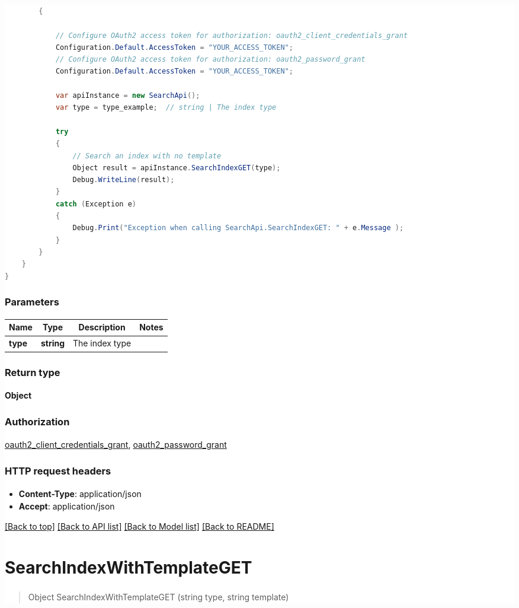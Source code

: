 ```csharp
        {
            
            // Configure OAuth2 access token for authorization: oauth2_client_credentials_grant
            Configuration.Default.AccessToken = "YOUR_ACCESS_TOKEN";
            // Configure OAuth2 access token for authorization: oauth2_password_grant
            Configuration.Default.AccessToken = "YOUR_ACCESS_TOKEN";

            var apiInstance = new SearchApi();
            var type = type_example;  // string | The index type

            try
            {
                // Search an index with no template
                Object result = apiInstance.SearchIndexGET(type);
                Debug.WriteLine(result);
            }
            catch (Exception e)
            {
                Debug.Print("Exception when calling SearchApi.SearchIndexGET: " + e.Message );
            }
        }
    }
}
```

### Parameters

Name | Type | Description  | Notes
------------- | ------------- | ------------- | -------------
 **type** | **string**| The index type | 

### Return type

**Object**

### Authorization

[oauth2_client_credentials_grant](../README.md#oauth2_client_credentials_grant), [oauth2_password_grant](../README.md#oauth2_password_grant)

### HTTP request headers

 - **Content-Type**: application/json
 - **Accept**: application/json

[[Back to top]](#) [[Back to API list]](../README.md#documentation-for-api-endpoints) [[Back to Model list]](../README.md#documentation-for-models) [[Back to README]](../README.md)

<a name="searchindexwithtemplateget"></a>
# **SearchIndexWithTemplateGET**
> Object SearchIndexWithTemplateGET (string type, string template)
